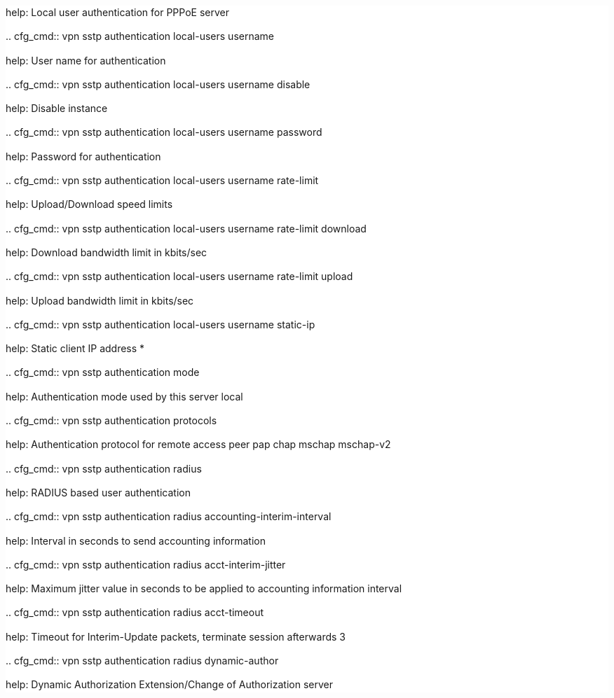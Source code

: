 help: Local user authentication for PPPoE server

.. cfg_cmd:: vpn sstp authentication local-users username <tag>

help: User name for authentication

.. cfg_cmd:: vpn sstp authentication local-users username <tag> disable

help: Disable instance

.. cfg_cmd:: vpn sstp authentication local-users username <tag> password

help: Password for authentication

.. cfg_cmd:: vpn sstp authentication local-users username <tag> rate-limit

help: Upload/Download speed limits

.. cfg_cmd:: vpn sstp authentication local-users username <tag> rate-limit download

help: Download bandwidth limit in kbits/sec

.. cfg_cmd:: vpn sstp authentication local-users username <tag> rate-limit upload

help: Upload bandwidth limit in kbits/sec

.. cfg_cmd:: vpn sstp authentication local-users username <tag> static-ip

help: Static client IP address
*


.. cfg_cmd:: vpn sstp authentication mode

help: Authentication mode used by this server
local


.. cfg_cmd:: vpn sstp authentication protocols

help: Authentication protocol for remote access peer
pap chap mschap mschap-v2


.. cfg_cmd:: vpn sstp authentication radius

help: RADIUS based user authentication

.. cfg_cmd:: vpn sstp authentication radius accounting-interim-interval

help: Interval in seconds to send accounting information

.. cfg_cmd:: vpn sstp authentication radius acct-interim-jitter

help: Maximum jitter value in seconds to be applied to accounting information interval

.. cfg_cmd:: vpn sstp authentication radius acct-timeout

help: Timeout for Interim-Update packets, terminate session afterwards
3


.. cfg_cmd:: vpn sstp authentication radius dynamic-author

help: Dynamic Authorization Extension/Change of Authorization server
